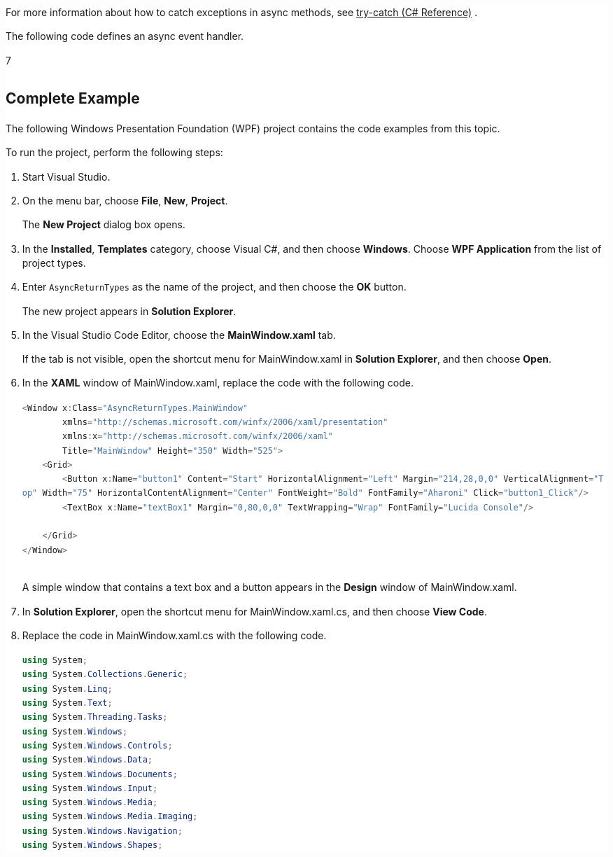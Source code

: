  For more information about how to catch exceptions in async methods, see [try-catch (C# Reference)](../vs140/try-catch--csharp-reference-.md) .  
  
 The following code defines an async event handler.  
  
<CodeContentPlaceHolder>7</CodeContentPlaceHolder>  
##  <a name="BKMK_Example"></a> Complete Example  
 The following Windows Presentation Foundation (WPF) project contains the code examples from this topic.  
  
 To run the project, perform the following steps:  
  
1.  Start Visual Studio.  
  
2.  On the menu bar, choose **File**, **New**, **Project**.  
  
     The **New Project** dialog box opens.  
  
3.  In the **Installed**, **Templates** category, choose Visual C#, and then choose **Windows**. Choose **WPF Application** from the list of project types.  
  
4.  Enter `AsyncReturnTypes` as the name of the project, and then choose the **OK** button.  
  
     The new project appears in **Solution Explorer**.  
  
5.  In the Visual Studio Code Editor, choose the **MainWindow.xaml** tab.  
  
     If the tab is not visible, open the shortcut menu for MainWindow.xaml in **Solution Explorer**, and then choose **Open**.  
  
6.  In the **XAML** window of MainWindow.xaml, replace the code with the following code.  
  
    ```c#  
    <Window x:Class="AsyncReturnTypes.MainWindow"  
            xmlns="http://schemas.microsoft.com/winfx/2006/xaml/presentation"  
            xmlns:x="http://schemas.microsoft.com/winfx/2006/xaml"  
            Title="MainWindow" Height="350" Width="525">  
        <Grid>  
            <Button x:Name="button1" Content="Start" HorizontalAlignment="Left" Margin="214,28,0,0" VerticalAlignment="Top" Width="75" HorizontalContentAlignment="Center" FontWeight="Bold" FontFamily="Aharoni" Click="button1_Click"/>  
            <TextBox x:Name="textBox1" Margin="0,80,0,0" TextWrapping="Wrap" FontFamily="Lucida Console"/>  
  
        </Grid>  
    </Window>  
  
    ```  
  
     A simple window that contains a text box and a button appears in the **Design** window of MainWindow.xaml.  
  
7.  In **Solution Explorer**, open the shortcut menu for MainWindow.xaml.cs, and then choose **View Code**.  
  
8.  Replace the code in MainWindow.xaml.cs with the following code.  
  
    ```c#  
    using System;  
    using System.Collections.Generic;  
    using System.Linq;  
    using System.Text;  
    using System.Threading.Tasks;  
    using System.Windows;  
    using System.Windows.Controls;  
    using System.Windows.Data;  
    using System.Windows.Documents;  
    using System.Windows.Input;  
    using System.Windows.Media;  
    using System.Windows.Media.Imaging;  
    using System.Windows.Navigation;  
    using System.Windows.Shapes;  